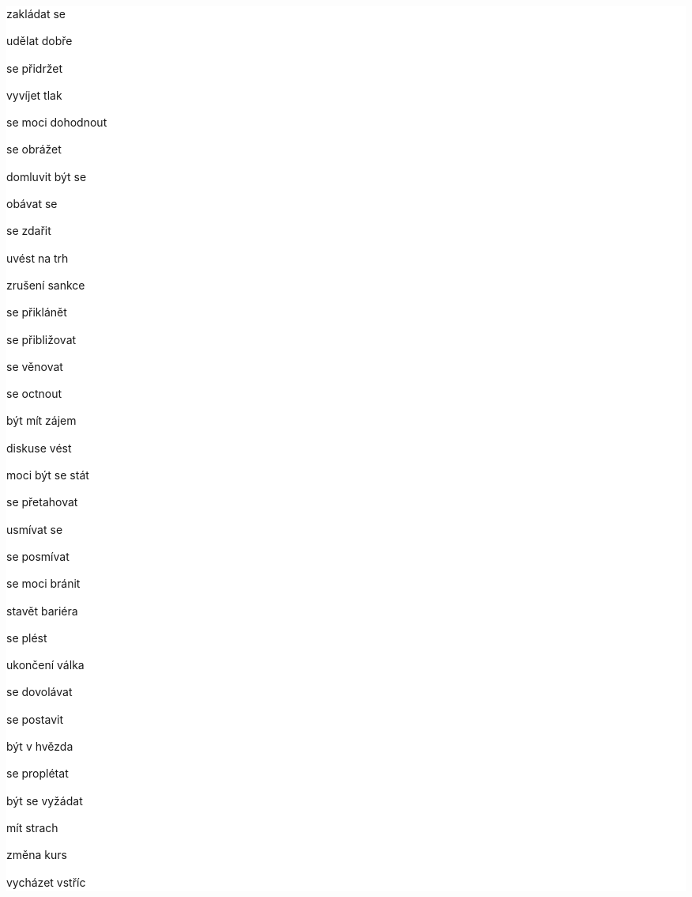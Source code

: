 zakládat se

udělat dobře

se přidržet

vyvíjet tlak

se moci dohodnout

se obrážet

domluvit být se

obávat se

se zdařit

uvést na trh

zrušení sankce

se přiklánět

se přibližovat

se věnovat

se octnout

být mít zájem

diskuse vést

moci být se stát

se přetahovat

usmívat se

se posmívat

se moci bránit

stavět bariéra

se plést

ukončení válka

se dovolávat

se postavit

být v hvězda

se proplétat

být se vyžádat

mít strach

změna kurs

vycházet vstříc
